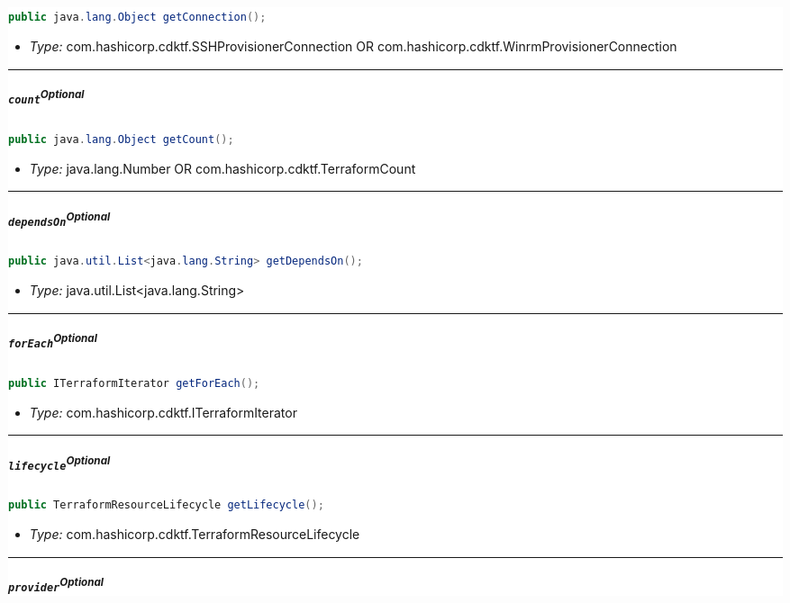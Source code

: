 ```java
public java.lang.Object getConnection();
```

- *Type:* com.hashicorp.cdktf.SSHProvisionerConnection OR com.hashicorp.cdktf.WinrmProvisionerConnection

---

##### `count`<sup>Optional</sup> <a name="count" id="rhizo-co-terraform-provider-oci.fusionAppsFusionEnvironment.FusionAppsFusionEnvironment.property.count"></a>

```java
public java.lang.Object getCount();
```

- *Type:* java.lang.Number OR com.hashicorp.cdktf.TerraformCount

---

##### `dependsOn`<sup>Optional</sup> <a name="dependsOn" id="rhizo-co-terraform-provider-oci.fusionAppsFusionEnvironment.FusionAppsFusionEnvironment.property.dependsOn"></a>

```java
public java.util.List<java.lang.String> getDependsOn();
```

- *Type:* java.util.List<java.lang.String>

---

##### `forEach`<sup>Optional</sup> <a name="forEach" id="rhizo-co-terraform-provider-oci.fusionAppsFusionEnvironment.FusionAppsFusionEnvironment.property.forEach"></a>

```java
public ITerraformIterator getForEach();
```

- *Type:* com.hashicorp.cdktf.ITerraformIterator

---

##### `lifecycle`<sup>Optional</sup> <a name="lifecycle" id="rhizo-co-terraform-provider-oci.fusionAppsFusionEnvironment.FusionAppsFusionEnvironment.property.lifecycle"></a>

```java
public TerraformResourceLifecycle getLifecycle();
```

- *Type:* com.hashicorp.cdktf.TerraformResourceLifecycle

---

##### `provider`<sup>Optional</sup> <a name="provider" id="rhizo-co-terraform-provider-oci.fusionAppsFusionEnvironment.FusionAppsFusionEnvironment.property.provider"></a>
